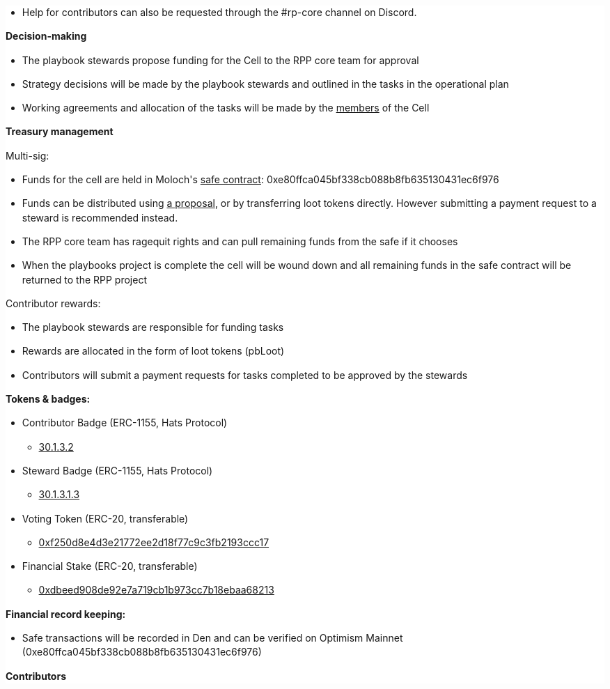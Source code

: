   - Help for contributors can also be requested through the #rp-core channel on Discord.

**Decision-making**

- The playbook stewards propose funding for the Cell to the RPP core team for approval

- Strategy decisions will be made by the playbook stewards and outlined in the tasks in the operational plan

- Working agreements and allocation of the tasks will be made by the [members](https://admin.daohaus.club/#/molochv3/0xa/0xe80ffca045bf338cb088b8fb635130431ec6f976/members) of the Cell

**Treasury management**

Multi-sig:

- Funds for the cell are held in Moloch's [safe contract](https://app.safe.global/balances?safe=oeth:0x567297a3d07a093f1a0cf4aa4eada7c538b5f7f8): 0xe80ffca045bf338cb088b8fb635130431ec6f976

- Funds can be distributed using [a proposal](https://admin.daohaus.club/#/molochv3/0xa/0xe80ffca045bf338cb088b8fb635130431ec6f976/proposals), or by transferring loot tokens directly. However submitting a payment request to a steward is recommended instead.

- The RPP core team has ragequit rights and can pull remaining funds from the safe if it chooses

- When the playbooks project is complete the cell will be wound down and all remaining funds in the safe contract will be returned to the RPP project

	

Contributor rewards:

- The playbook stewards are responsible for funding tasks

- Rewards are allocated in the form of loot tokens (pbLoot)

- Contributors will submit a payment requests for tasks completed to be approved by the stewards

**Tokens & badges:**

- Contributor Badge (ERC-1155, Hats Protocol)

  - [30.1.3.2](https://app.hatsprotocol.xyz/trees/10/30?hatId=30.1.3.2)

- Steward Badge (ERC-1155, Hats Protocol)

  - [30.1.3.1.3](https://app.hatsprotocol.xyz/trees/10/30?hatId=30.1.3.1.3)

- Voting Token (ERC-20, transferable)

  - [0xf250d8e4d3e21772ee2d18f77c9c3fb2193ccc17](https://optimistic.etherscan.io/address/0xf250d8e4d3e21772ee2d18f77c9c3fb2193ccc17)

- Financial Stake (ERC-20, transferable)

  - [0xdbeed908de92e7a719cb1b973cc7b18ebaa68213](https://optimistic.etherscan.io/address/0xdbeed908de92e7a719cb1b973cc7b18ebaa68213)

**Financial record keeping:**

- Safe transactions will be recorded in Den and can be verified on Optimism Mainnet (0xe80ffca045bf338cb088b8fb635130431ec6f976)

**Contributors** 
